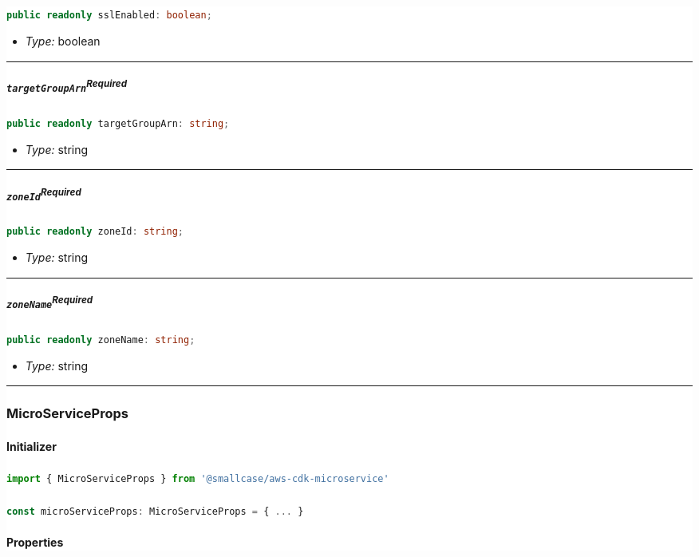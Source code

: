 ```typescript
public readonly sslEnabled: boolean;
```

- *Type:* boolean

---

##### `targetGroupArn`<sup>Required</sup> <a name="targetGroupArn" id="@smallcase/aws-cdk-microservice.LoadBalancerProps.property.targetGroupArn"></a>

```typescript
public readonly targetGroupArn: string;
```

- *Type:* string

---

##### `zoneId`<sup>Required</sup> <a name="zoneId" id="@smallcase/aws-cdk-microservice.LoadBalancerProps.property.zoneId"></a>

```typescript
public readonly zoneId: string;
```

- *Type:* string

---

##### `zoneName`<sup>Required</sup> <a name="zoneName" id="@smallcase/aws-cdk-microservice.LoadBalancerProps.property.zoneName"></a>

```typescript
public readonly zoneName: string;
```

- *Type:* string

---

### MicroServiceProps <a name="MicroServiceProps" id="@smallcase/aws-cdk-microservice.MicroServiceProps"></a>

#### Initializer <a name="Initializer" id="@smallcase/aws-cdk-microservice.MicroServiceProps.Initializer"></a>

```typescript
import { MicroServiceProps } from '@smallcase/aws-cdk-microservice'

const microServiceProps: MicroServiceProps = { ... }
```

#### Properties <a name="Properties" id="Properties"></a>
